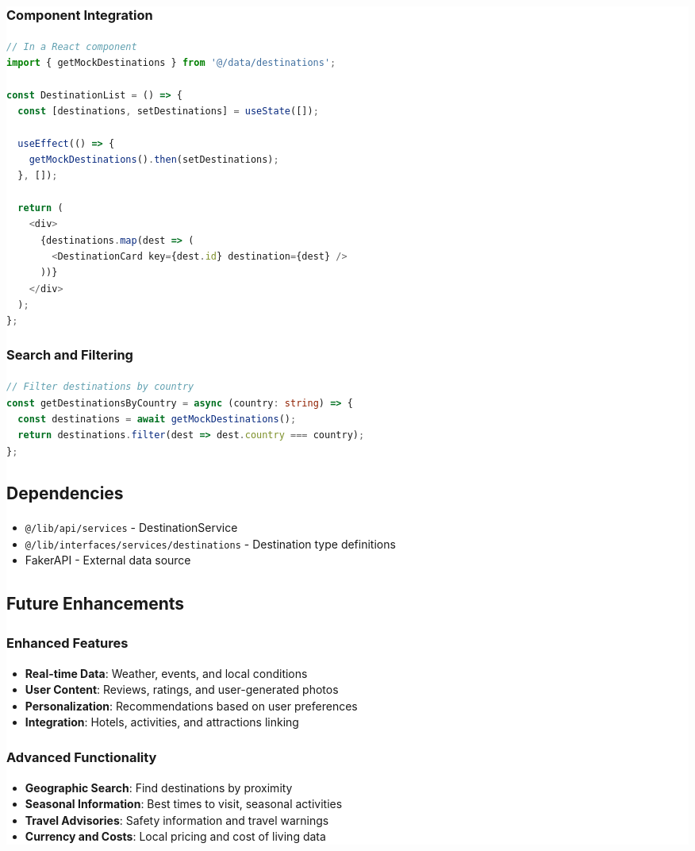 ### Component Integration
```typescript
// In a React component
import { getMockDestinations } from '@/data/destinations';

const DestinationList = () => {
  const [destinations, setDestinations] = useState([]);
  
  useEffect(() => {
    getMockDestinations().then(setDestinations);
  }, []);
  
  return (
    <div>
      {destinations.map(dest => (
        <DestinationCard key={dest.id} destination={dest} />
      ))}
    </div>
  );
};
```

### Search and Filtering
```typescript
// Filter destinations by country
const getDestinationsByCountry = async (country: string) => {
  const destinations = await getMockDestinations();
  return destinations.filter(dest => dest.country === country);
};
```

## Dependencies
- `@/lib/api/services` - DestinationService
- `@/lib/interfaces/services/destinations` - Destination type definitions
- FakerAPI - External data source

## Future Enhancements

### Enhanced Features
- **Real-time Data**: Weather, events, and local conditions
- **User Content**: Reviews, ratings, and user-generated photos
- **Personalization**: Recommendations based on user preferences
- **Integration**: Hotels, activities, and attractions linking

### Advanced Functionality
- **Geographic Search**: Find destinations by proximity
- **Seasonal Information**: Best times to visit, seasonal activities
- **Travel Advisories**: Safety information and travel warnings
- **Currency and Costs**: Local pricing and cost of living data
